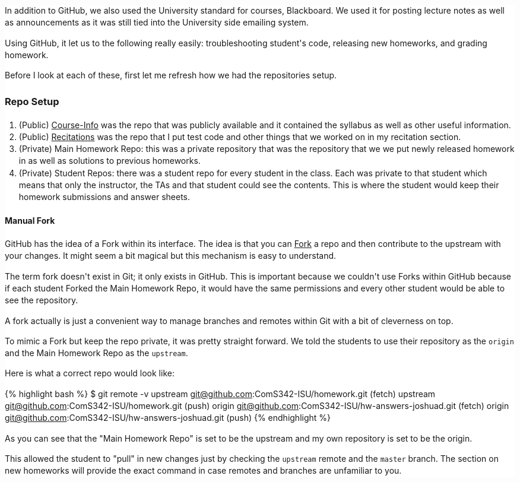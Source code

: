 In addition to GitHub, we also used the University standard for courses,
Blackboard. We used it for posting lecture notes as well as announcements as it
was still tied into the University side emailing system.

Using GitHub, it let us to the following really easily: troubleshooting
student's code, releasing new homeworks, and grading homework.

Before I look at each of these, first let me refresh how we had the repositories
setup.

### Repo Setup

1. (Public) [Course-Info][course-info] was the repo that was publicly available and it
   contained the syllabus as well as other useful information.
2. (Public) [Recitations][recitations] was the repo that I put test code and other things
   that we worked on in my recitation section.
3. (Private) Main Homework Repo: this was a private repository that was the repository
   that we we put newly released homework in as well as solutions to previous
   homeworks.
4. (Private) Student Repos: there was a student repo for every student in the class. Each
   was private to that student which means that only the instructor, the TAs and
   that student could see the contents. This is where the student would keep
   their homework submissions and answer sheets.

#### Manual Fork

GitHub has the idea of a Fork within its interface. The idea is that you can
[Fork][forks] a repo and then contribute to the upstream with your changes. It
might seem a bit magical but this mechanism is easy to understand.

The term fork doesn't exist in Git; it only exists in GitHub. This is important
because we couldn't use Forks within GitHub because if each student Forked the
Main Homework Repo, it would have the same permissions and every other student
would be able to see the repository.

A fork actually is just a convenient way to manage branches and remotes within
Git with a bit of cleverness on top.

To mimic a Fork but keep the repo private, it was pretty straight forward. We
told the students to use their repository as the `origin` and the Main Homework
Repo as the `upstream`.

Here is what a correct repo would look like:

{% highlight bash %}
$ git remote -v
  upstream git@github.com:ComS342-ISU/homework.git (fetch)
  upstream git@github.com:ComS342-ISU/homework.git (push)
  origin git@github.com:ComS342-ISU/hw-answers-joshuad.git (fetch)
  origin git@github.com:ComS342-ISU/hw-answers-joshuad.git (push)
{% endhighlight %}

As you can see that the "Main Homework Repo" is set to be the upstream and my
own repository is set to be the origin.

This allowed the student to "pull" in new changes just by checking the
`upstream` remote and the `master` branch. The section on new homeworks will
provide the exact command in case remotes and branches are unfamiliar to you.


[README]: https://github.com/jdavis/github-plus-university/blob/master/README.md
[bot-membership]: https://github.com/jdavis/github-plus-university/blob/master/app/server.js#L280-L348
[bot-repo]: https://github.com/jdavis/github-plus-university/blob/master/app/server.js#L350-L369
[bot-store]: https://github.com/jdavis/github-plus-university/blob/master/app/server.js#L230-L233
[bot-token]: https://github.com/jdavis/github-plus-university/blob/master/app/server.js#L159-L215
[bot-validate]: https://github.com/jdavis/github-plus-university/blob/master/app/server.js#L240-L278
[coding-assignments]: /2014/01/19/github-university-how-college-assignments-should-work/
[contact]: /about/#contact
[course-info]: https://github.com/ComS342-ISU/course-info
[createTable]: https://github.com/jdavis/github-plus-university/blob/master/app/scripts/createTable.js
[dumpTable]: https://github.com/jdavis/github-plus-university/blob/master/app/scripts/dumpTable.js
[git-guide]: https://github.com/ComS342-ISU/course-info/blob/master/guides/course-setup.md
[lorand]: http://lorandszakacs.com/
[package]: https://github.com/jdavis/github-plus-university/blob/master/app/package.json
[recitations]: https://github.com/ComS342-ISU/recitations
[unenrolled]: https://github.com/jdavis/github-plus-university/blob/master/app/scripts/unenrolled.js
[forks]: https://help.github.com/articles/fork-a-repo